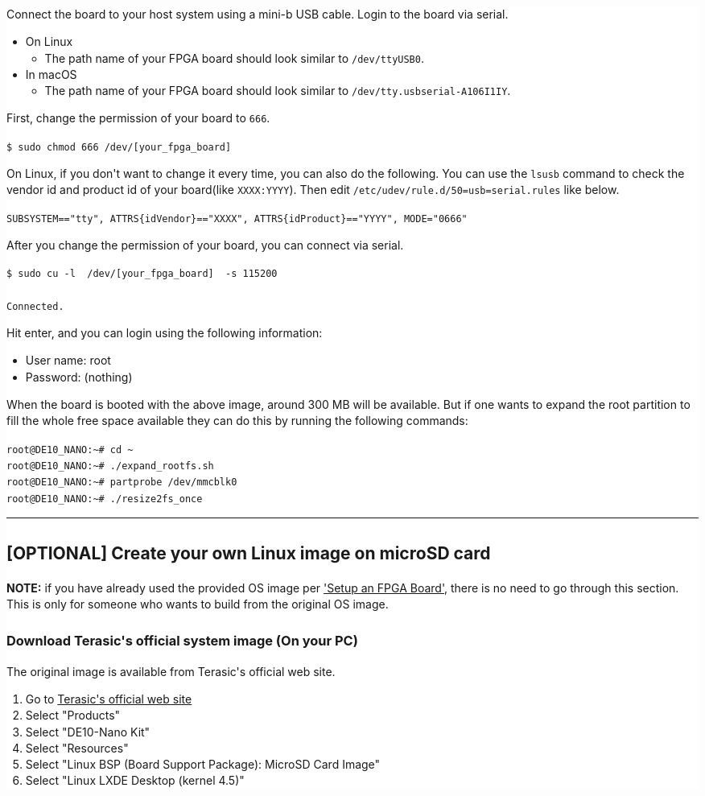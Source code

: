 Connect the board to your host system using a mini-b USB cable.
Login to the board via serial.
- On Linux
    - The path name of your FPGA board should look similar to `/dev/ttyUSB0`.
- In macOS
    - The path name of your FPGA board should look similar to `/dev/tty.usbserial-A106I1IY`.

First, change the permission of your board to `666`.
```
$ sudo chmod 666 /dev/[your_fpga_board]
```
On Linux, if you don't want to change it every time, you can also do the following.
You can use the `lsusb` command to check the vendor id and product id of your board(like `XXXX:YYYY`).
Then edit `/etc/udev/rule.d/50=usb=serial.rules` like below.
```
SUBSYSTEM=="tty", ATTRS{idVendor}=="XXXX", ATTRS{idProduct}=="YYYY", MODE="0666"
```

After you change the permission of your board, you can connect via serial.

```
$ sudo cu -l  /dev/[your_fpga_board]  -s 115200

Connected.
```
Hit enter, and you can login using the following information:
- User name: root
- Password: (nothing)

When the board is booted with the above image, around 300 MB will be available.
But if one wants to expand the root partition to fill the whole free space available they can do this by running the following commands:

    root@DE10_NANO:~# cd ~
    root@DE10_NANO:~# ./expand_rootfs.sh
    root@DE10_NANO:~# partprobe /dev/mmcblk0
    root@DE10_NANO:~# ./resize2fs_once

---

## [OPTIONAL] Create your own Linux image on microSD card

**NOTE:** if you have already used the provided OS image per ['Setup an FPGA Board'](#setup-an-fpga-board), there is no need to go through this section. This is only for someone who wants to build from the original OS image.

### Download Terasic's official system image (On your PC)
The original image is available from Terasic's official web site.

1. Go to [Terasic's official web site](https://www.terasic.com.tw/en/)
2. Select "Products"
3. Select "DE10-Nano Kit"
4. Select "Resources"
5. Select "Linux BSP (Board Support Package): MicroSD Card Image"
6. Select "Linux LXDE Desktop (kernel 4.5)"
